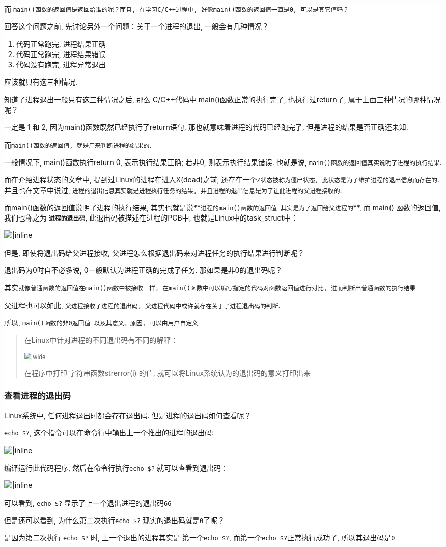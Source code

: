 而 `main()函数的返回值是返回给谁的呢？而且, 在学习C/C++过程中, 好像main()函数的返回值一直是0, 可以是其它值吗？`

回答这个问题之前, 先讨论另外一个问题：关于一个进程的退出, 一般会有几种情况？

1. 代码正常跑完, 进程结果正确
2. 代码正常跑完, 进程结果错误
3. 代码没有跑完, 进程异常退出

应该就只有这三种情况. 

知道了进程退出一般只有这三种情况之后, 那么 C/C++代码中 main()函数正常的执行完了, 也执行过return了, 属于上面三种情况的哪种情况呢？

一定是 1 和 2, 因为main()函数既然已经执行了return语句, 那也就意味着进程的代码已经跑完了, 但是进程的结果是否正确还未知.

而`main()函数的返回值, 就是用来判断进程的结果的`. 

一般情况下, main()函数执行return 0, 表示执行结果正确; 若非0, 则表示执行结果错误. 也就是说, `main()函数的返回值其实说明了进程的执行结果`.

而在介绍进程状态的文章中, 提到过Linux的进程在进入X(dead)之前, 还存在一个`Z状态被称为僵尸状态, 此状态是为了维护进程的退出信息而存在的`. 并且也在文章中说过, `进程的退出信息其实就是进程执行任务的结果, 并且进程的退出信息是为了让此进程的父进程接收的`. 

而main()函数的返回值说明了进程的执行结果, 其实也就是说**`进程的main()函数的返回值 其实是为了返回给父进程的`**, 而 main() 函数的返回值, 我们也称之为 **`进程的退出码`**, 此退出码被描述在进程的PCB中, 也就是Linux中的task_struct中：

![ |inline](https://dxyt-july-image.oss-cn-beijing.aliyuncs.com/CSDN/image-20230307210527172.png)

但是, 即使将退出码给父进程接收, 父进程怎么根据退出码来对进程任务的执行结果进行判断呢？

退出码为0时自不必多说, 0一般默认为进程正确的完成了任务. 那如果是非0的退出码呢？

其实`就像普通函数的返回值在main()函数中被接收一样, 在main()函数中可以编写指定的代码对函数返回值进行对比, 进而判断出普通函数的执行结果`

父进程也可以如此, `父进程接收子进程的退出码, 父进程代码中或许就存在关于子进程退出码的判断`. 

所以, `main()函数的非0返回值 以及其意义、原因, 可以由用户自定义`

> 在Linux中针对进程的不同退出码有不同的解释：
>
> <img src="https://dxyt-july-image.oss-cn-beijing.aliyuncs.com/CSDN/image-20230307212714201.png" alt="|wide" style="zoom:80%; display: block; margin: 0 auto;" />
>
> 在程序中打印 字符串函数strerror(i) 的值, 就可以将Linux系统认为的退出码的意义打印出来

### 查看进程的退出码

Linux系统中, 任何进程退出时都会存在退出码. 但是进程的退出码如何查看呢？

`echo $?`, 这个指令可以在命令行中输出上一个推出的进程的退出码:

<img src="https://dxyt-july-image.oss-cn-beijing.aliyuncs.com/CSDN/image-20230307213549395.png" alt=" |inline" style="zoom:100%; display: block; margin: 0 auto;" />

编译运行此代码程序, 然后在命令行执行`echo $?` 就可以查看到退出码：

<img src="https://dxyt-july-image.oss-cn-beijing.aliyuncs.com/CSDN/image-20230307213329167.png" alt=" |inline" style="zoom:100%; display: block; margin: 0 auto;" />

可以看到, `echo $?` 显示了上一个退出进程的退出码`66`

但是还可以看到, 为什么第二次执行`echo $?` 现实的退出码就是`0`了呢？

是因为第二次执行 `echo $?` 时, 上一个退出的进程其实是 第一个`echo $?`, 而第一个`echo $?`正常执行成功了, 所以其退出码是`0`
